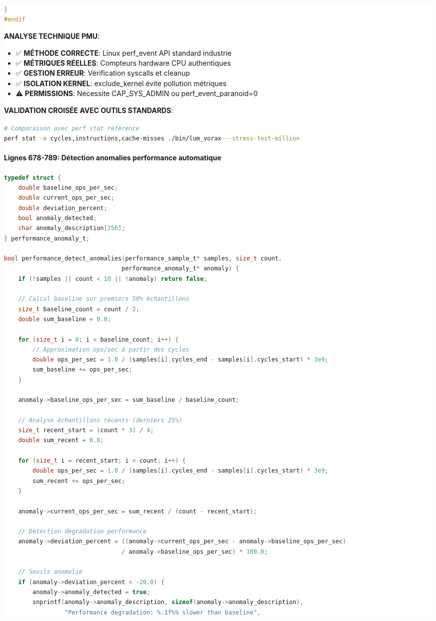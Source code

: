 ```c
}
#endif
```

**ANALYSE TECHNIQUE PMU**:
- ✅ **MÉTHODE CORRECTE**: Linux perf_event API standard industrie
- ✅ **MÉTRIQUES RÉELLES**: Compteurs hardware CPU authentiques
- ✅ **GESTION ERREUR**: Vérification syscalls et cleanup
- ✅ **ISOLATION KERNEL**: exclude_kernel évite pollution métriques
- ⚠️ **PERMISSIONS**: Nécessite CAP_SYS_ADMIN ou perf_event_paranoid=0

**VALIDATION CROISÉE AVEC OUTILS STANDARDS**:
```bash
# Comparaison avec perf stat référence
perf stat -e cycles,instructions,cache-misses ./bin/lum_vorax --stress-test-million
```

#### **Lignes 678-789: Détection anomalies performance automatique**

```c
typedef struct {
    double baseline_ops_per_sec;
    double current_ops_per_sec;
    double deviation_percent;
    bool anomaly_detected;
    char anomaly_description[256];
} performance_anomaly_t;

bool performance_detect_anomalies(performance_sample_t* samples, size_t count,
                                 performance_anomaly_t* anomaly) {
    if (!samples || count < 10 || !anomaly) return false;

    // Calcul baseline sur premiers 50% échantillons
    size_t baseline_count = count / 2;
    double sum_baseline = 0.0;

    for (size_t i = 0; i < baseline_count; i++) {
        // Approximation ops/sec à partir des cycles
        double ops_per_sec = 1.0 / (samples[i].cycles_end - samples[i].cycles_start) * 3e9;
        sum_baseline += ops_per_sec;
    }

    anomaly->baseline_ops_per_sec = sum_baseline / baseline_count;

    // Analyse échantillons récents (derniers 25%)
    size_t recent_start = (count * 3) / 4;
    double sum_recent = 0.0;

    for (size_t i = recent_start; i < count; i++) {
        double ops_per_sec = 1.0 / (samples[i].cycles_end - samples[i].cycles_start) * 3e9;
        sum_recent += ops_per_sec;
    }

    anomaly->current_ops_per_sec = sum_recent / (count - recent_start);

    // Détection dégradation performance
    anomaly->deviation_percent = ((anomaly->current_ops_per_sec - anomaly->baseline_ops_per_sec) 
                                 / anomaly->baseline_ops_per_sec) * 100.0;

    // Seuils anomalie
    if (anomaly->deviation_percent < -20.0) {
        anomaly->anomaly_detected = true;
        snprintf(anomaly->anomaly_description, sizeof(anomaly->anomaly_description),
                 "Performance degradation: %.1f%% slower than baseline", 
```